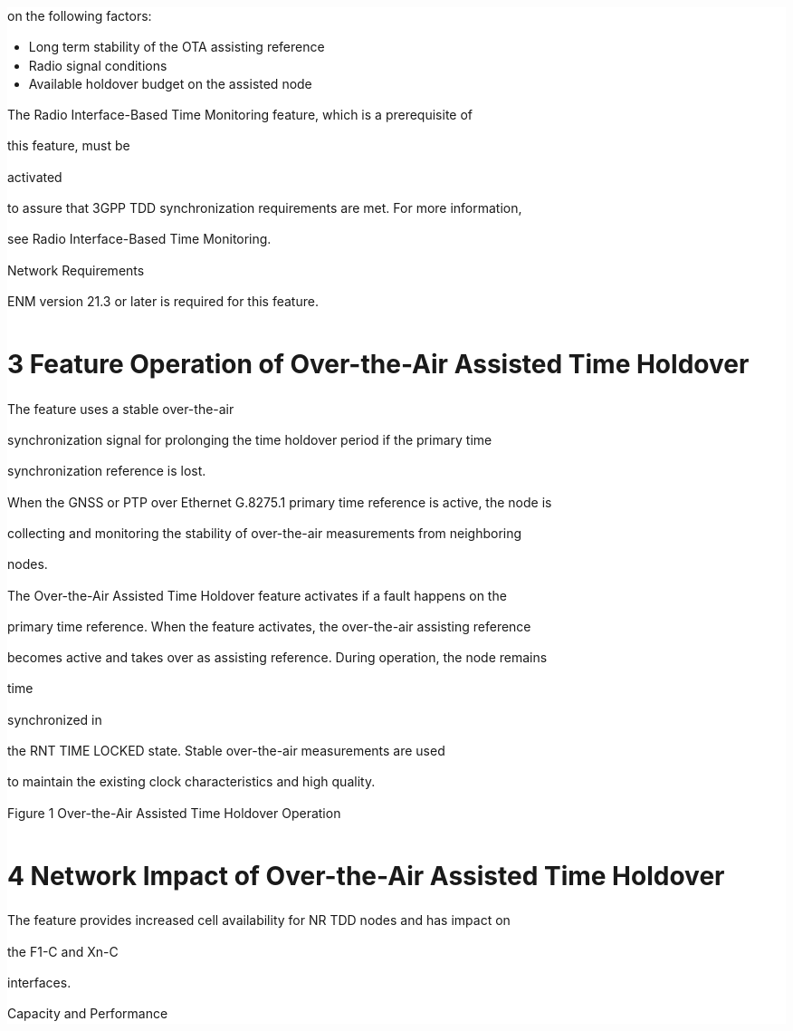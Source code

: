 on the following factors:

- Long term stability of the OTA assisting reference
- Radio signal conditions
- Available holdover budget on the assisted node

The Radio Interface-Based Time Monitoring feature, which is a prerequisite of

this feature, must be

activated

to assure that 3GPP TDD synchronization requirements are met. For more information,

see Radio Interface-Based Time Monitoring.

Network Requirements

ENM version 21.3 or later is required for this feature.

# 3 Feature Operation of Over-the-Air Assisted Time Holdover

The feature uses a stable over-the-air

synchronization signal for prolonging the time holdover period if the primary time

synchronization reference is lost.

When the GNSS or PTP over Ethernet G.8275.1 primary time reference is active, the node is

collecting and monitoring the stability of over-the-air measurements from neighboring

nodes.

The Over-the-Air Assisted Time Holdover feature activates if a fault happens on the

primary time reference. When the feature activates, the over-the-air assisting reference

becomes active and takes over as assisting reference. During operation, the node remains

time

synchronized in

the RNT TIME LOCKED state. Stable over-the-air measurements are used

to maintain the existing clock characteristics and high quality.

Figure 1   Over-the-Air Assisted Time Holdover Operation

# 4 Network Impact of Over-the-Air Assisted Time Holdover

The feature provides increased cell availability for NR TDD nodes and has impact on

the F1-C and Xn-C

interfaces.

Capacity and Performance
